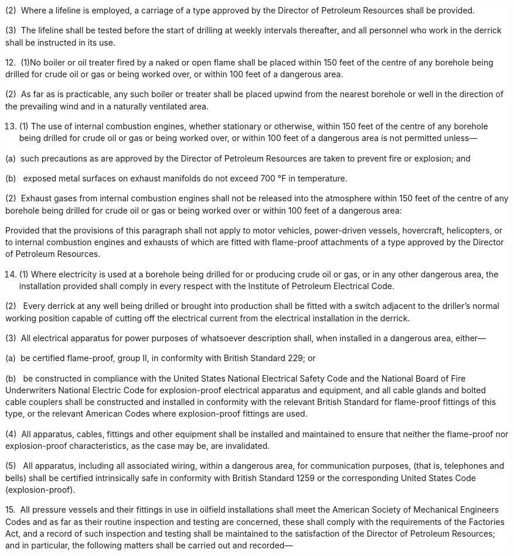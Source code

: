(2)  Where a lifeline is employed, a carriage of a type approved by the Director of Petroleum Resources shall be provided.

(3)  The lifeline shall be tested before the start of drilling at weekly intervals thereafter, and all personnel who work in the derrick shall be instructed in its use.

12.  (1)No boiler or oil treater fired by a naked or open flame shall be placed within 150 feet of the centre of any borehole being drilled for crude oil or gas or being worked over, or within 100 feet of a dangerous area.

(2)  As far as is practicable, any such boiler or treater shall be placed upwind from the nearest borehole or well in the direction of the prevailing wind and in a naturally ventilated area.

13. (1) The use of internal combustion engines, whether stationary or otherwise, within 150 feet of the centre of any borehole being drilled for crude oil or gas or being worked over, or within 100 feet of a dangerous area is not permitted unless—

(a)  such precautions as are approved by the Director of Petroleum Resources are taken to prevent fire or explosion; and

(b)   exposed metal surfaces on exhaust manifolds do not exceed 700 °F in temperature.

(2)  Exhaust gases from internal combustion engines shall not be released into the atmosphere within 150 feet of the centre of any borehole being drilled for crude oil or gas or being worked over or within 100 feet of a dangerous area:

Provided that the provisions of this paragraph shall not apply to motor vehicles, power-driven vessels, hovercraft, helicopters, or to internal combustion engines and exhausts of which are fitted with flame-proof attachments of a type approved by the Director of Petroleum Resources.

14. (1) Where electricity is used at a borehole being drilled for or producing crude oil or gas, or in any other dangerous area, the installation provided shall comply in every respect with the Institute of Petroleum Electrical Code.

(2)   Every derrick at any well being drilled or brought into production shall be fitted with a switch adjacent to the driller’s normal working position capable of cutting off the electrical current from the electrical installation in the derrick.

(3)  All electrical apparatus for power purposes of whatsoever description shall, when installed in a dangerous area, either—

(a)  be certified flame-proof, group II, in conformity with British Standard 229; or

(b)   be constructed in compliance with the United States National Electrical Safety Code and the National Board of Fire Underwriters National Electric Code for explosion-proof electrical apparatus and equipment, and all cable glands and bolted cable couplers shall be constructed and installed in conformity with the relevant British Standard for flame-proof fittings of this type, or the relevant American Codes where explosion-proof fittings are used.

(4)  All apparatus, cables, fittings and other equipment shall be installed and maintained to ensure that neither the flame-proof nor explosion-proof characteristics, as the case may be, are invalidated.

(5)   All apparatus, including all associated wiring, within a dangerous area, for communication purposes, (that is, telephones and bells) shall be certified intrinsically safe in conformity with British Standard 1259 or the corresponding United States Code (explosion-proof).

15.  All pressure vessels and their fittings in use in oilfield installations shall meet the American Society of Mechanical Engineers Codes and as far as their routine inspection and testing are concerned, these shall comply with the requirements of the Factories Act, and a record of such inspection and testing shall be maintained to the satisfaction of the Director of Petroleum Resources; and in particular, the following matters shall be carried out and recorded—

